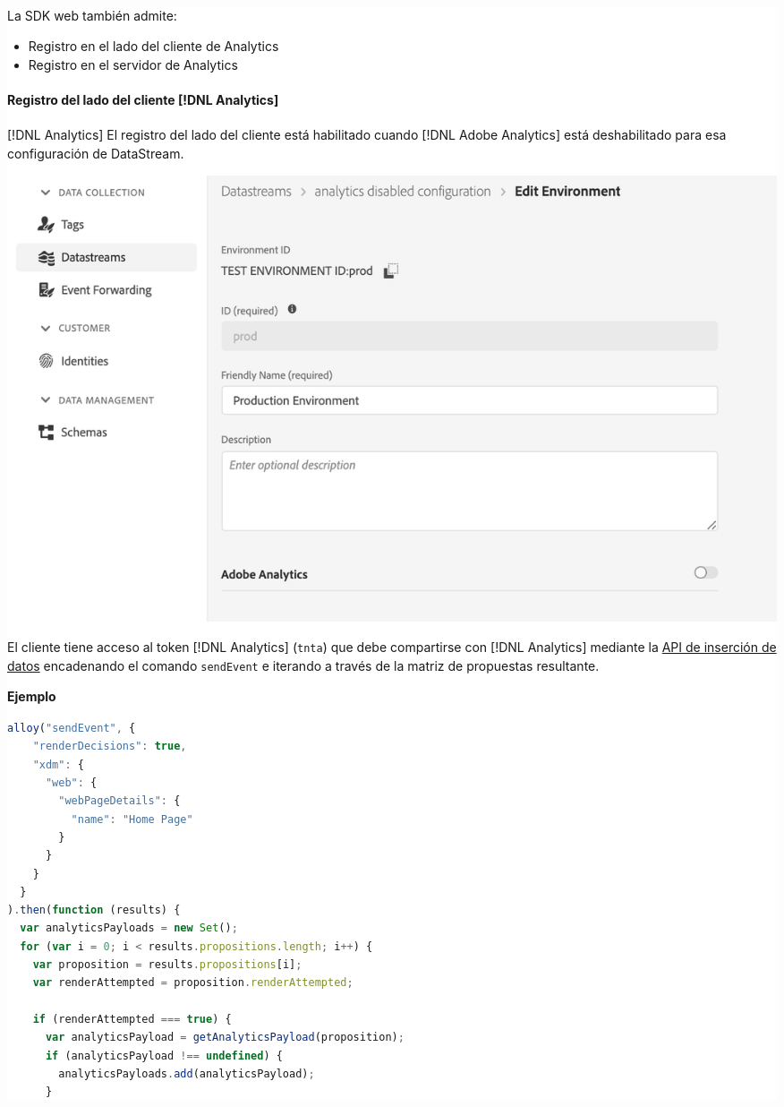 La SDK web también admite:

* Registro en el lado del cliente de Analytics
* Registro en el servidor de Analytics

#### Registro del lado del cliente [!DNL Analytics]

[!DNL Analytics] El registro del lado del cliente está habilitado cuando [!DNL Adobe Analytics] está deshabilitado para esa configuración de DataStream.

![Diagrama que muestra el flujo de trabajo de registro del lado del cliente de Analytics](/help/dev/implement/client-side/aep-web-sdk/assets/analytics-disabled-datastream-config.png)

El cliente tiene acceso al token [!DNL Analytics] (`tnta`) que debe compartirse con [!DNL Analytics] mediante la [API de inserción de datos](https://github.com/AdobeDocs/analytics-1.4-apis/blob/master/docs/data-insertion-api/index.md) encadenando el comando `sendEvent` e iterando a través de la matriz de propuestas resultante.

**Ejemplo**

```javascript
alloy("sendEvent", {
    "renderDecisions": true,
    "xdm": {
      "web": {
        "webPageDetails": {
          "name": "Home Page"
        }
      }
    }
  }
).then(function (results) {
  var analyticsPayloads = new Set();
  for (var i = 0; i < results.propositions.length; i++) {
    var proposition = results.propositions[i];
    var renderAttempted = proposition.renderAttempted;

    if (renderAttempted === true) {
      var analyticsPayload = getAnalyticsPayload(proposition);
      if (analyticsPayload !== undefined) {
        analyticsPayloads.add(analyticsPayload);
      }
```